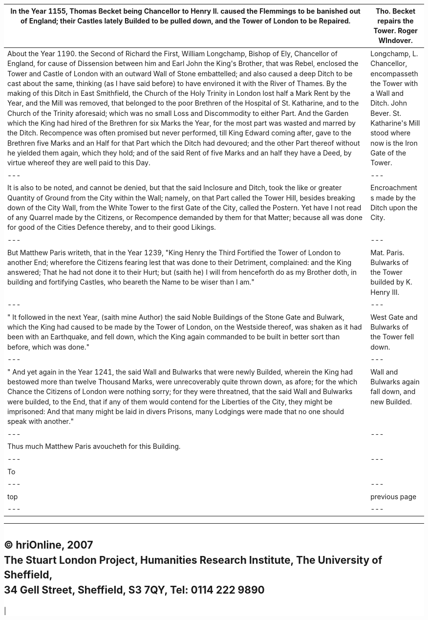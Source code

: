 In the Year 1155, Thomas Becket being Chancellor to Henry II. caused the Flemmings to be banished out of England; their Castles lately Builded to be pulled down, and the Tower of London to be Repaired.  |  Tho. Becket repairs the Tower. Roger WIndover.  
---|---  
About the Year 1190. the Second of Richard the First, William Longchamp, Bishop of Ely, Chancellor of England, for cause of Dissension between him and Earl John the King's Brother, that was Rebel, enclosed the Tower and Castle of London with an outward Wall of Stone embattelled; and also caused a deep Ditch to be cast about the same, thinking (as I have said before) to have environed it with the River of Thames. By the making of this Ditch in East Smithfield, the Church of the Holy Trinity in London lost half a Mark Rent by the Year, and the Mill was removed, that belonged to the poor Brethren of the Hospital of St. Katharine, and to the Church of the Trinity aforesaid; which was no small Loss and Discommodity to either Part. And the Garden which the King had hired of the Brethren for six Marks the Year, for the most part was wasted and marred by the Ditch. Recompence was often promised but never performed, till King Edward coming after, gave to the Brethren five Marks and an Half for that Part which the Ditch had devoured; and the other Part thereof without he yielded them again, which they hold; and of the said Rent of five Marks and an half they have a Deed, by virtue whereof they are well paid to this Day.  |  Longchamp, L. Chancellor, encompasseth the Tower with a Wall and Ditch. John Bever. St. Katharine's Mill stood where now is the Iron Gate of the Tower.  
---|---  
It is also to be noted, and cannot be denied, but that the said Inclosure and Ditch, took the like or greater Quantity of Ground from the City within the Wall; namely, on that Part called the Tower Hill, besides breaking down of the City Wall, from the White Tower to the first Gate of the City, called the Postern. Yet have I not read of any Quarrel made by the Citizens, or Recompence demanded by them for that Matter; because all was done for good of the Cities Defence thereby, and to their good Likings.  |  Encroachments made by the Ditch upon the City.  
---|---  
But Matthew Paris writeth, that in the Year 1239, "King Henry the Third Fortified the Tower of London to another End; wherefore the Citizens fearing lest that was done to their Detriment, complained: and the King answered; That he had not done it to their Hurt; but (saith he) I will from henceforth do as my Brother doth, in building and fortifying Castles, who beareth the Name to be wiser than I am."  |  Mat. Paris. Bulwarks of the Tower builded by K. Henry III.  
---|---  
" It followed in the next Year, (saith mine Author) the said Noble Buildings of the Stone Gate and Bulwark, which the King had caused to be made by the Tower of London, on the Westside thereof, was shaken as it had been with an Earthquake, and fell down, which the King again commanded to be built in better sort than before, which was done."  |  West Gate and Bulwarks of the Tower fell down.  
---|---  
" And yet again in the Year 1241, the said Wall and Bulwarks that were newly Builded, wherein the King had bestowed more than twelve Thousand Marks, were unrecoverably quite thrown down, as afore; for the which Chance the Citizens of London were nothing sorry; for they were threatned, that the said Wall and Bulwarks were builded, to the End, that if any of them would contend for the Liberties of the City, they might be imprisoned: And that many might be laid in divers Prisons, many Lodgings were made that no one should speak with another."  |  Wall and Bulwarks again fall down, and new Builded.  
---|---  
Thus much Matthew Paris avoucheth for this Building.  |   
---|---  
To |   
---|---  
top|  previous page |  next page   
---|---|---  
  
* * *

© hriOnline, 2007  
The Stuart London Project, Humanities Research Institute, The University of Sheffield,  
34 Gell Street, Sheffield, S3 7QY, Tel: 0114 222 9890   
---  
| 
